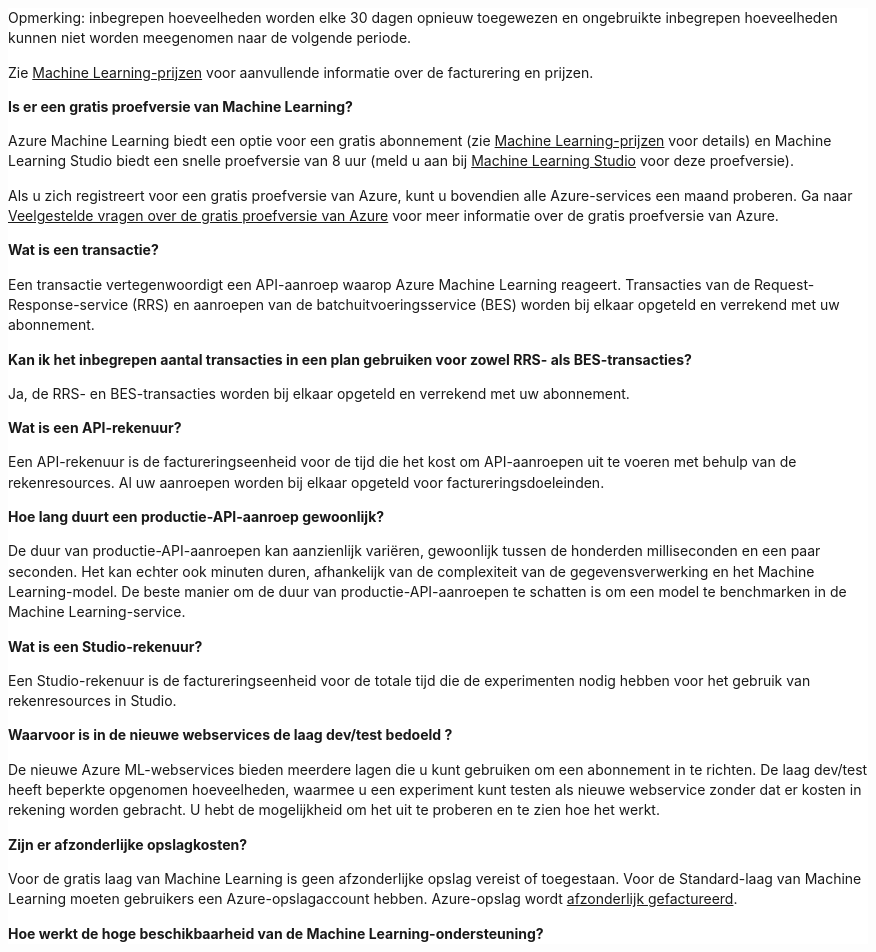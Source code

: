 Opmerking: inbegrepen hoeveelheden worden elke 30 dagen opnieuw toegewezen en ongebruikte inbegrepen hoeveelheden kunnen niet worden meegenomen naar de volgende periode.

Zie [Machine Learning-prijzen](https://azure.microsoft.com/pricing/details/machine-learning/) voor aanvullende informatie over de facturering en prijzen.

**Is er een gratis proefversie van Machine Learning?**

 Azure Machine Learning biedt een optie voor een gratis abonnement (zie [Machine Learning-prijzen](https://azure.microsoft.com/pricing/details/machine-learning/) voor details) en Machine Learning Studio biedt een snelle proefversie van 8 uur (meld u aan bij [Machine Learning Studio](https://studio.azureml.net/?selectAccess=true&o=2) voor deze proefversie).
 
 Als u zich registreert voor een gratis proefversie van Azure, kunt u bovendien alle Azure-services een maand proberen. Ga naar [Veelgestelde vragen over de gratis proefversie van Azure](/pricing/free-trial-faq/) voor meer informatie over de gratis proefversie van Azure.

**Wat is een transactie?**

Een transactie vertegenwoordigt een API-aanroep waarop Azure Machine Learning reageert. Transacties van de Request-Response-service (RRS) en aanroepen van de batchuitvoeringsservice (BES) worden bij elkaar opgeteld en verrekend met uw abonnement.

**Kan ik het inbegrepen aantal transacties in een plan gebruiken voor zowel RRS- als BES-transacties?**

Ja, de RRS- en BES-transacties worden bij elkaar opgeteld en verrekend met uw abonnement.

**Wat is een API-rekenuur?**

Een API-rekenuur is de factureringseenheid voor de tijd die het kost om API-aanroepen uit te voeren met behulp van de rekenresources. Al uw aanroepen worden bij elkaar opgeteld voor factureringsdoeleinden. 

**Hoe lang duurt een productie-API-aanroep gewoonlijk?**

De duur van productie-API-aanroepen kan aanzienlijk variëren, gewoonlijk tussen de honderden milliseconden en een paar seconden. Het kan echter ook minuten duren, afhankelijk van de complexiteit van de gegevensverwerking en het Machine Learning-model. De beste manier om de duur van productie-API-aanroepen te schatten is om een model te benchmarken in de Machine Learning-service.

**Wat is een Studio-rekenuur?**

Een Studio-rekenuur is de factureringseenheid voor de totale tijd die de experimenten nodig hebben voor het gebruik van rekenresources in Studio. 

**Waarvoor is in de nieuwe webservices de laag dev/test bedoeld ?**

De nieuwe Azure ML-webservices bieden meerdere lagen die u kunt gebruiken om een abonnement in te richten. De laag dev/test heeft beperkte opgenomen hoeveelheden, waarmee u een experiment kunt testen als nieuwe webservice zonder dat er kosten in rekening worden gebracht. U hebt de mogelijkheid om het uit te proberen en te zien hoe het werkt.

**Zijn er afzonderlijke opslagkosten?** 

Voor de gratis laag van Machine Learning is geen afzonderlijke opslag vereist of toegestaan. Voor de Standard-laag van Machine Learning moeten gebruikers een Azure-opslagaccount hebben. Azure-opslag wordt [afzonderlijk gefactureerd](https://azure.microsoft.com/pricing/details/storage/).

**Hoe werkt de hoge beschikbaarheid van de Machine Learning-ondersteuning?** 
